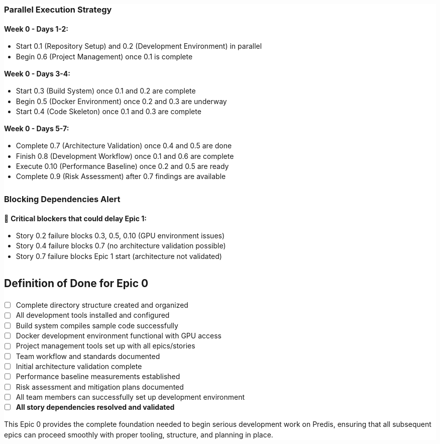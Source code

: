 ### Parallel Execution Strategy
**Week 0 - Days 1-2:**
- Start 0.1 (Repository Setup) and 0.2 (Development Environment) in parallel
- Begin 0.6 (Project Management) once 0.1 is complete

**Week 0 - Days 3-4:**
- Start 0.3 (Build System) once 0.1 and 0.2 are complete
- Begin 0.5 (Docker Environment) once 0.2 and 0.3 are underway
- Start 0.4 (Code Skeleton) once 0.1 and 0.3 are complete

**Week 0 - Days 5-7:**
- Complete 0.7 (Architecture Validation) once 0.4 and 0.5 are done
- Finish 0.8 (Development Workflow) once 0.1 and 0.6 are complete
- Execute 0.10 (Performance Baseline) once 0.2 and 0.5 are ready
- Complete 0.9 (Risk Assessment) after 0.7 findings are available

### Blocking Dependencies Alert
🚨 **Critical blockers that could delay Epic 1:**
- Story 0.2 failure blocks 0.3, 0.5, 0.10 (GPU environment issues)
- Story 0.4 failure blocks 0.7 (no architecture validation possible)
- Story 0.7 failure blocks Epic 1 start (architecture not validated)

## Definition of Done for Epic 0

- [ ] Complete directory structure created and organized
- [ ] All development tools installed and configured
- [ ] Build system compiles sample code successfully
- [ ] Docker development environment functional with GPU access
- [ ] Project management tools set up with all epics/stories
- [ ] Team workflow and standards documented
- [ ] Initial architecture validation complete
- [ ] Performance baseline measurements established
- [ ] Risk assessment and mitigation plans documented
- [ ] All team members can successfully set up development environment
- [ ] **All story dependencies resolved and validated**

This Epic 0 provides the complete foundation needed to begin serious development work on Predis, ensuring that all subsequent epics can proceed smoothly with proper tooling, structure, and planning in place.